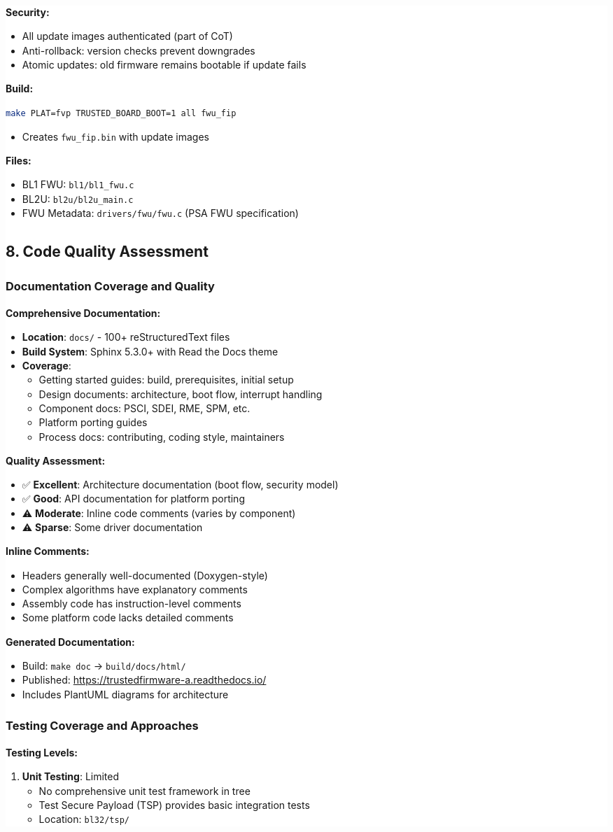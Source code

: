 **Security:**
- All update images authenticated (part of CoT)
- Anti-rollback: version checks prevent downgrades
- Atomic updates: old firmware remains bootable if update fails

**Build:**
```bash
make PLAT=fvp TRUSTED_BOARD_BOOT=1 all fwu_fip
```
- Creates `fwu_fip.bin` with update images

**Files:**
- BL1 FWU: `bl1/bl1_fwu.c`
- BL2U: `bl2u/bl2u_main.c`
- FWU Metadata: `drivers/fwu/fwu.c` (PSA FWU specification)

## 8. Code Quality Assessment

### Documentation Coverage and Quality

**Comprehensive Documentation:**
- **Location**: `docs/` - 100+ reStructuredText files
- **Build System**: Sphinx 5.3.0+ with Read the Docs theme
- **Coverage**:
  - Getting started guides: build, prerequisites, initial setup
  - Design documents: architecture, boot flow, interrupt handling
  - Component docs: PSCI, SDEI, RME, SPM, etc.
  - Platform porting guides
  - Process docs: contributing, coding style, maintainers

**Quality Assessment:**
- ✅ **Excellent**: Architecture documentation (boot flow, security model)
- ✅ **Good**: API documentation for platform porting
- ⚠️ **Moderate**: Inline code comments (varies by component)
- ⚠️ **Sparse**: Some driver documentation

**Inline Comments:**
- Headers generally well-documented (Doxygen-style)
- Complex algorithms have explanatory comments
- Assembly code has instruction-level comments
- Some platform code lacks detailed comments

**Generated Documentation:**
- Build: `make doc` → `build/docs/html/`
- Published: https://trustedfirmware-a.readthedocs.io/
- Includes PlantUML diagrams for architecture

### Testing Coverage and Approaches

**Testing Levels:**

1. **Unit Testing**: Limited
   - No comprehensive unit test framework in tree
   - Test Secure Payload (TSP) provides basic integration tests
   - Location: `bl32/tsp/`
